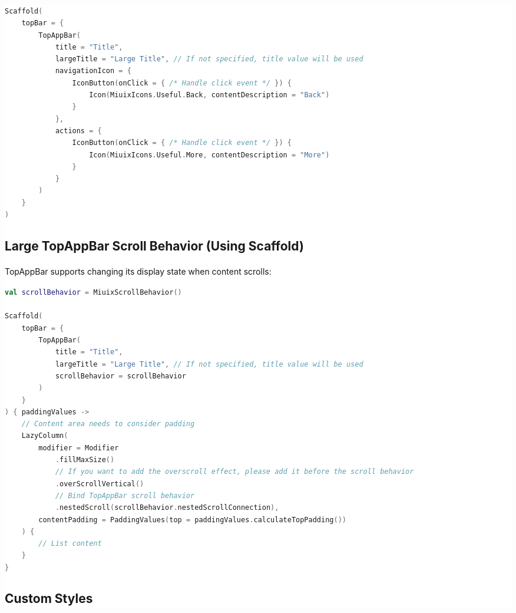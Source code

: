 ```kotlin
Scaffold(
    topBar = {
        TopAppBar(
            title = "Title",
            largeTitle = "Large Title", // If not specified, title value will be used
            navigationIcon = {
                IconButton(onClick = { /* Handle click event */ }) {
                    Icon(MiuixIcons.Useful.Back, contentDescription = "Back")
                }
            },
            actions = {
                IconButton(onClick = { /* Handle click event */ }) {
                    Icon(MiuixIcons.Useful.More, contentDescription = "More")
                }
            }
        )
    }
)
```

## Large TopAppBar Scroll Behavior (Using Scaffold)

TopAppBar supports changing its display state when content scrolls:

```kotlin
val scrollBehavior = MiuixScrollBehavior()

Scaffold(
    topBar = {
        TopAppBar(
            title = "Title",
            largeTitle = "Large Title", // If not specified, title value will be used
            scrollBehavior = scrollBehavior
        )
    }
) { paddingValues ->
    // Content area needs to consider padding
    LazyColumn(
        modifier = Modifier
            .fillMaxSize()
            // If you want to add the overscroll effect, please add it before the scroll behavior
            .overScrollVertical()
            // Bind TopAppBar scroll behavior
            .nestedScroll(scrollBehavior.nestedScrollConnection),
        contentPadding = PaddingValues(top = paddingValues.calculateTopPadding())
    ) {
        // List content
    }
}
```

## Custom Styles
